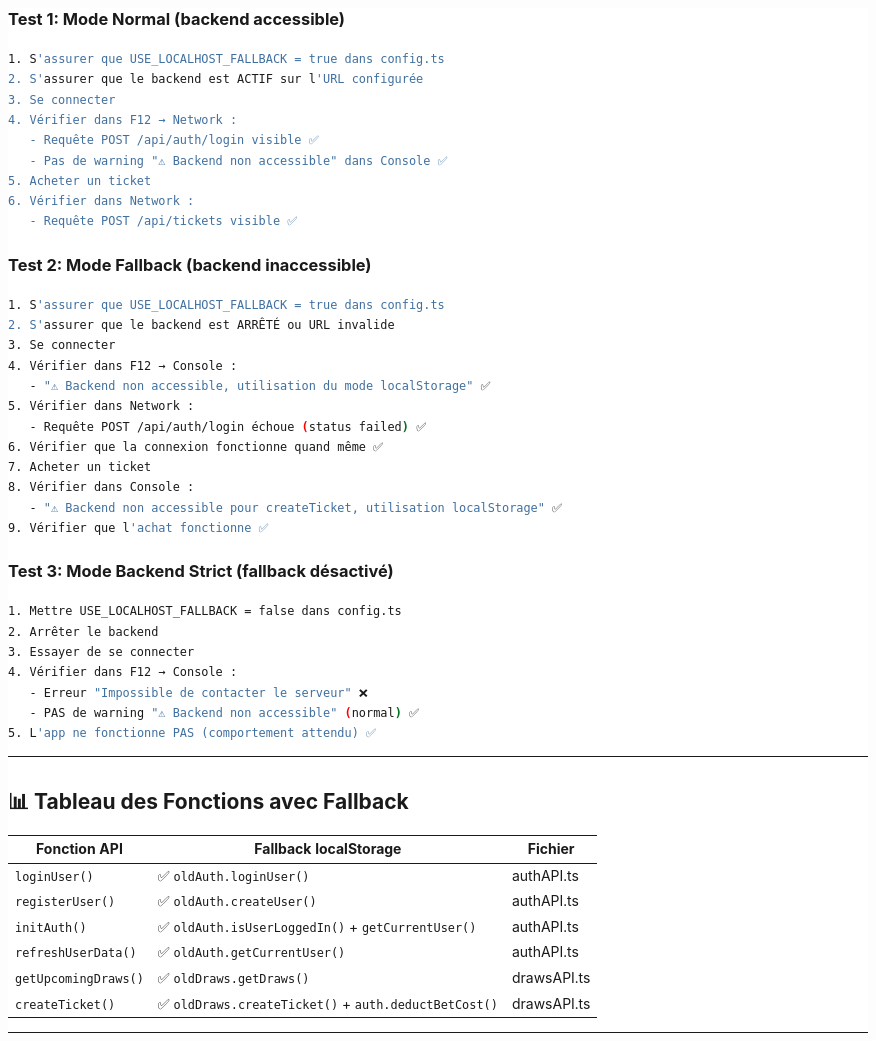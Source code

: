 ### Test 1: Mode Normal (backend accessible)

```bash
1. S'assurer que USE_LOCALHOST_FALLBACK = true dans config.ts
2. S'assurer que le backend est ACTIF sur l'URL configurée
3. Se connecter
4. Vérifier dans F12 → Network :
   - Requête POST /api/auth/login visible ✅
   - Pas de warning "⚠️ Backend non accessible" dans Console ✅
5. Acheter un ticket
6. Vérifier dans Network :
   - Requête POST /api/tickets visible ✅
```

### Test 2: Mode Fallback (backend inaccessible)

```bash
1. S'assurer que USE_LOCALHOST_FALLBACK = true dans config.ts
2. S'assurer que le backend est ARRÊTÉ ou URL invalide
3. Se connecter
4. Vérifier dans F12 → Console :
   - "⚠️ Backend non accessible, utilisation du mode localStorage" ✅
5. Vérifier dans Network :
   - Requête POST /api/auth/login échoue (status failed) ✅
6. Vérifier que la connexion fonctionne quand même ✅
7. Acheter un ticket
8. Vérifier dans Console :
   - "⚠️ Backend non accessible pour createTicket, utilisation localStorage" ✅
9. Vérifier que l'achat fonctionne ✅
```

### Test 3: Mode Backend Strict (fallback désactivé)

```bash
1. Mettre USE_LOCALHOST_FALLBACK = false dans config.ts
2. Arrêter le backend
3. Essayer de se connecter
4. Vérifier dans F12 → Console :
   - Erreur "Impossible de contacter le serveur" ❌
   - PAS de warning "⚠️ Backend non accessible" (normal) ✅
5. L'app ne fonctionne PAS (comportement attendu) ✅
```

---

## 📊 Tableau des Fonctions avec Fallback

| Fonction API | Fallback localStorage | Fichier |
|--------------|----------------------|---------|
| `loginUser()` | ✅ `oldAuth.loginUser()` | authAPI.ts |
| `registerUser()` | ✅ `oldAuth.createUser()` | authAPI.ts |
| `initAuth()` | ✅ `oldAuth.isUserLoggedIn()` + `getCurrentUser()` | authAPI.ts |
| `refreshUserData()` | ✅ `oldAuth.getCurrentUser()` | authAPI.ts |
| `getUpcomingDraws()` | ✅ `oldDraws.getDraws()` | drawsAPI.ts |
| `createTicket()` | ✅ `oldDraws.createTicket()` + `auth.deductBetCost()` | drawsAPI.ts |

---